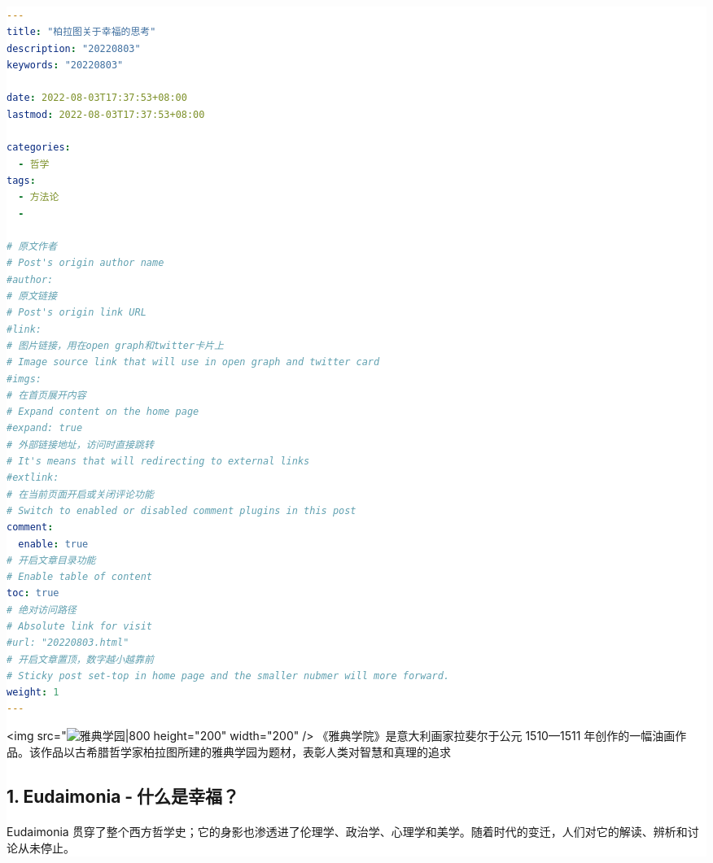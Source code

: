 ```yaml
---
title: "柏拉图关于幸福的思考"
description: "20220803"
keywords: "20220803"

date: 2022-08-03T17:37:53+08:00
lastmod: 2022-08-03T17:37:53+08:00

categories:
  - 哲学
tags:
  - 方法论
  -

# 原文作者
# Post's origin author name
#author:
# 原文链接
# Post's origin link URL
#link:
# 图片链接，用在open graph和twitter卡片上
# Image source link that will use in open graph and twitter card
#imgs:
# 在首页展开内容
# Expand content on the home page
#expand: true
# 外部链接地址，访问时直接跳转
# It's means that will redirecting to external links
#extlink:
# 在当前页面开启或关闭评论功能
# Switch to enabled or disabled comment plugins in this post
comment:
  enable: true
# 开启文章目录功能
# Enable table of content
toc: true
# 绝对访问路径
# Absolute link for visit
#url: "20220803.html"
# 开启文章置顶，数字越小越靠前
# Sticky post set-top in home page and the smaller nubmer will more forward.
weight: 1
---
```

<img src="![雅典学园|800](https://upload.wikimedia.org/wikipedia/commons/4/49/%22The_School_of_Athens%22_by_Raffaello_Sanzio_da_Urbino.jpg)  height="200" width="200" />
《雅典学院》是意大利画家拉斐尔于公元 1510—1511 年创作的一幅油画作品。该作品以古希腊哲学家柏拉图所建的雅典学园为题材，表彰人类对智慧和真理的追求



## 1. Eudaimonia - 什么是幸福？
Eudaimonia 贯穿了整个西方哲学史；它的身影也渗透进了伦理学、政治学、心理学和美学。随着时代的变迁，人们对它的解读、辨析和讨论从未停止。
